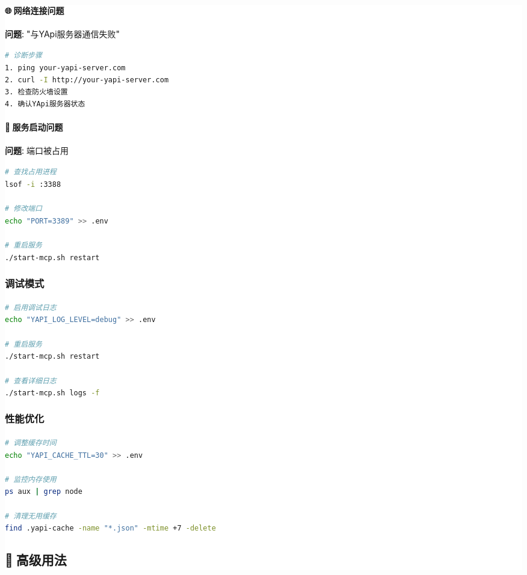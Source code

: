 #### 🌐 网络连接问题

**问题**: "与YApi服务器通信失败"
```bash
# 诊断步骤
1. ping your-yapi-server.com
2. curl -I http://your-yapi-server.com
3. 检查防火墙设置
4. 确认YApi服务器状态
```

#### 🔧 服务启动问题

**问题**: 端口被占用
```bash
# 查找占用进程
lsof -i :3388

# 修改端口
echo "PORT=3389" >> .env

# 重启服务
./start-mcp.sh restart
```

### 调试模式

```bash
# 启用调试日志
echo "YAPI_LOG_LEVEL=debug" >> .env

# 重启服务
./start-mcp.sh restart

# 查看详细日志
./start-mcp.sh logs -f
```

### 性能优化

```bash
# 调整缓存时间
echo "YAPI_CACHE_TTL=30" >> .env

# 监控内存使用
ps aux | grep node

# 清理无用缓存
find .yapi-cache -name "*.json" -mtime +7 -delete
```

## 📖 高级用法
